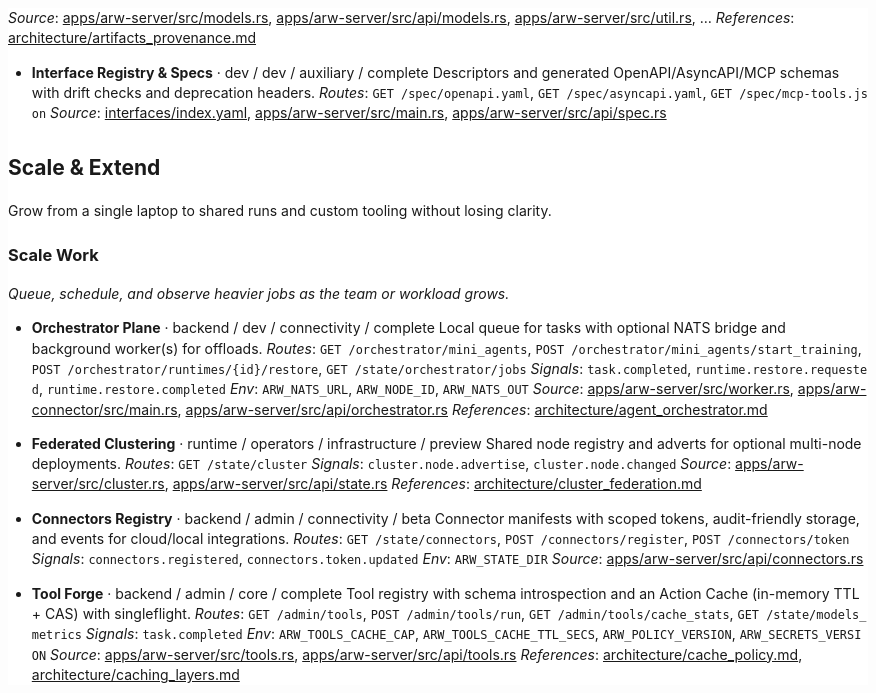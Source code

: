   _Source_: [apps/arw-server/src/models.rs](https://github.com/t3hw00t/ARW/blob/main/apps/arw-server/src/models.rs), [apps/arw-server/src/api/models.rs](https://github.com/t3hw00t/ARW/blob/main/apps/arw-server/src/api/models.rs), [apps/arw-server/src/util.rs](https://github.com/t3hw00t/ARW/blob/main/apps/arw-server/src/util.rs), …
  _References_: [architecture/artifacts_provenance.md](../architecture/artifacts_provenance.md)

- **Interface Registry & Specs** · dev / dev / auxiliary / complete
  Descriptors and generated OpenAPI/AsyncAPI/MCP schemas with drift checks and deprecation headers.
  _Routes_: `GET /spec/openapi.yaml`, `GET /spec/asyncapi.yaml`, `GET /spec/mcp-tools.json`
  _Source_: [interfaces/index.yaml](https://github.com/t3hw00t/ARW/blob/main/interfaces/index.yaml), [apps/arw-server/src/main.rs](https://github.com/t3hw00t/ARW/blob/main/apps/arw-server/src/main.rs), [apps/arw-server/src/api/spec.rs](https://github.com/t3hw00t/ARW/blob/main/apps/arw-server/src/api/spec.rs)

## Scale & Extend
Grow from a single laptop to shared runs and custom tooling without losing clarity.

### Scale Work
_Queue, schedule, and observe heavier jobs as the team or workload grows._

- **Orchestrator Plane** · backend / dev / connectivity / complete
  Local queue for tasks with optional NATS bridge and background worker(s) for offloads.
  _Routes_: `GET /orchestrator/mini_agents`, `POST /orchestrator/mini_agents/start_training`, `POST /orchestrator/runtimes/{id}/restore`, `GET /state/orchestrator/jobs`
  _Signals_: `task.completed`, `runtime.restore.requested`, `runtime.restore.completed`
  _Env_: `ARW_NATS_URL`, `ARW_NODE_ID`, `ARW_NATS_OUT`
  _Source_: [apps/arw-server/src/worker.rs](https://github.com/t3hw00t/ARW/blob/main/apps/arw-server/src/worker.rs), [apps/arw-connector/src/main.rs](https://github.com/t3hw00t/ARW/blob/main/apps/arw-connector/src/main.rs), [apps/arw-server/src/api/orchestrator.rs](https://github.com/t3hw00t/ARW/blob/main/apps/arw-server/src/api/orchestrator.rs)
  _References_: [architecture/agent_orchestrator.md](../architecture/agent_orchestrator.md)

- **Federated Clustering** · runtime / operators / infrastructure / preview
  Shared node registry and adverts for optional multi-node deployments.
  _Routes_: `GET /state/cluster`
  _Signals_: `cluster.node.advertise`, `cluster.node.changed`
  _Source_: [apps/arw-server/src/cluster.rs](https://github.com/t3hw00t/ARW/blob/main/apps/arw-server/src/cluster.rs), [apps/arw-server/src/api/state.rs](https://github.com/t3hw00t/ARW/blob/main/apps/arw-server/src/api/state.rs)
  _References_: [architecture/cluster_federation.md](../architecture/cluster_federation.md)

- **Connectors Registry** · backend / admin / connectivity / beta
  Connector manifests with scoped tokens, audit-friendly storage, and events for cloud/local integrations.
  _Routes_: `GET /state/connectors`, `POST /connectors/register`, `POST /connectors/token`
  _Signals_: `connectors.registered`, `connectors.token.updated`
  _Env_: `ARW_STATE_DIR`
  _Source_: [apps/arw-server/src/api/connectors.rs](https://github.com/t3hw00t/ARW/blob/main/apps/arw-server/src/api/connectors.rs)

- **Tool Forge** · backend / admin / core / complete
  Tool registry with schema introspection and an Action Cache (in-memory TTL + CAS) with singleflight.
  _Routes_: `GET /admin/tools`, `POST /admin/tools/run`, `GET /admin/tools/cache_stats`, `GET /state/models_metrics`
  _Signals_: `task.completed`
  _Env_: `ARW_TOOLS_CACHE_CAP`, `ARW_TOOLS_CACHE_TTL_SECS`, `ARW_POLICY_VERSION`, `ARW_SECRETS_VERSION`
  _Source_: [apps/arw-server/src/tools.rs](https://github.com/t3hw00t/ARW/blob/main/apps/arw-server/src/tools.rs), [apps/arw-server/src/api/tools.rs](https://github.com/t3hw00t/ARW/blob/main/apps/arw-server/src/api/tools.rs)
  _References_: [architecture/cache_policy.md](../architecture/cache_policy.md), [architecture/caching_layers.md](../architecture/caching_layers.md)
